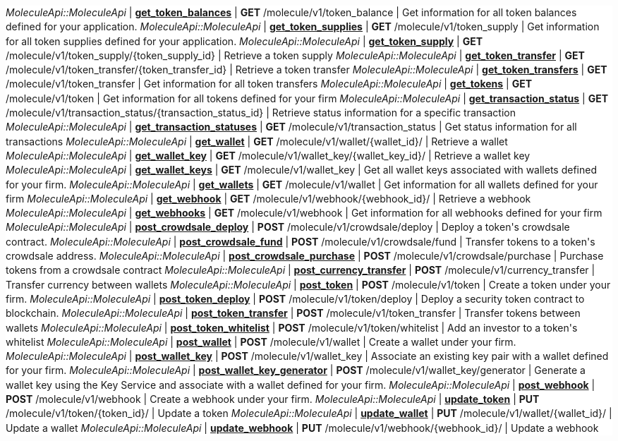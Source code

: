 *MoleculeApi::MoleculeApi* | [**get_token_balances**](docs/MoleculeApi.md#get_token_balances) | **GET** /molecule/v1/token_balance | Get information for all token balances defined for your application.
*MoleculeApi::MoleculeApi* | [**get_token_supplies**](docs/MoleculeApi.md#get_token_supplies) | **GET** /molecule/v1/token_supply | Get information for all token supplies defined for your application.
*MoleculeApi::MoleculeApi* | [**get_token_supply**](docs/MoleculeApi.md#get_token_supply) | **GET** /molecule/v1/token_supply/{token_supply_id} | Retrieve a token supply
*MoleculeApi::MoleculeApi* | [**get_token_transfer**](docs/MoleculeApi.md#get_token_transfer) | **GET** /molecule/v1/token_transfer/{token_transfer_id} | Retrieve a token transfer
*MoleculeApi::MoleculeApi* | [**get_token_transfers**](docs/MoleculeApi.md#get_token_transfers) | **GET** /molecule/v1/token_transfer | Get information for all token transfers
*MoleculeApi::MoleculeApi* | [**get_tokens**](docs/MoleculeApi.md#get_tokens) | **GET** /molecule/v1/token | Get information for all tokens defined for your firm
*MoleculeApi::MoleculeApi* | [**get_transaction_status**](docs/MoleculeApi.md#get_transaction_status) | **GET** /molecule/v1/transaction_status/{transaction_status_id} | Retrieve status information for a specific transaction
*MoleculeApi::MoleculeApi* | [**get_transaction_statuses**](docs/MoleculeApi.md#get_transaction_statuses) | **GET** /molecule/v1/transaction_status | Get status information for all transactions
*MoleculeApi::MoleculeApi* | [**get_wallet**](docs/MoleculeApi.md#get_wallet) | **GET** /molecule/v1/wallet/{wallet_id}/ | Retrieve a wallet
*MoleculeApi::MoleculeApi* | [**get_wallet_key**](docs/MoleculeApi.md#get_wallet_key) | **GET** /molecule/v1/wallet_key/{wallet_key_id}/ | Retrieve a wallet key
*MoleculeApi::MoleculeApi* | [**get_wallet_keys**](docs/MoleculeApi.md#get_wallet_keys) | **GET** /molecule/v1/wallet_key | Get all wallet keys associated with wallets defined for your firm.
*MoleculeApi::MoleculeApi* | [**get_wallets**](docs/MoleculeApi.md#get_wallets) | **GET** /molecule/v1/wallet | Get information for all wallets defined for your firm
*MoleculeApi::MoleculeApi* | [**get_webhook**](docs/MoleculeApi.md#get_webhook) | **GET** /molecule/v1/webhook/{webhook_id}/ | Retrieve a webhook
*MoleculeApi::MoleculeApi* | [**get_webhooks**](docs/MoleculeApi.md#get_webhooks) | **GET** /molecule/v1/webhook | Get information for all webhooks defined for your firm
*MoleculeApi::MoleculeApi* | [**post_crowdsale_deploy**](docs/MoleculeApi.md#post_crowdsale_deploy) | **POST** /molecule/v1/crowdsale/deploy | Deploy a token's crowdsale contract.
*MoleculeApi::MoleculeApi* | [**post_crowdsale_fund**](docs/MoleculeApi.md#post_crowdsale_fund) | **POST** /molecule/v1/crowdsale/fund | Transfer tokens to a token's crowdsale address.
*MoleculeApi::MoleculeApi* | [**post_crowdsale_purchase**](docs/MoleculeApi.md#post_crowdsale_purchase) | **POST** /molecule/v1/crowdsale/purchase | Purchase tokens from a crowdsale contract
*MoleculeApi::MoleculeApi* | [**post_currency_transfer**](docs/MoleculeApi.md#post_currency_transfer) | **POST** /molecule/v1/currency_transfer | Transfer currency between wallets
*MoleculeApi::MoleculeApi* | [**post_token**](docs/MoleculeApi.md#post_token) | **POST** /molecule/v1/token | Create a token under your firm.
*MoleculeApi::MoleculeApi* | [**post_token_deploy**](docs/MoleculeApi.md#post_token_deploy) | **POST** /molecule/v1/token/deploy | Deploy a security token contract to blockchain.
*MoleculeApi::MoleculeApi* | [**post_token_transfer**](docs/MoleculeApi.md#post_token_transfer) | **POST** /molecule/v1/token_transfer | Transfer tokens between wallets
*MoleculeApi::MoleculeApi* | [**post_token_whitelist**](docs/MoleculeApi.md#post_token_whitelist) | **POST** /molecule/v1/token/whitelist | Add an investor to a token's whitelist
*MoleculeApi::MoleculeApi* | [**post_wallet**](docs/MoleculeApi.md#post_wallet) | **POST** /molecule/v1/wallet | Create a wallet under your firm.
*MoleculeApi::MoleculeApi* | [**post_wallet_key**](docs/MoleculeApi.md#post_wallet_key) | **POST** /molecule/v1/wallet_key | Associate an existing key pair with a wallet defined for your firm.
*MoleculeApi::MoleculeApi* | [**post_wallet_key_generator**](docs/MoleculeApi.md#post_wallet_key_generator) | **POST** /molecule/v1/wallet_key/generator | Generate a wallet key using the Key Service and associate with a wallet defined for your firm.
*MoleculeApi::MoleculeApi* | [**post_webhook**](docs/MoleculeApi.md#post_webhook) | **POST** /molecule/v1/webhook | Create a webhook under your firm.
*MoleculeApi::MoleculeApi* | [**update_token**](docs/MoleculeApi.md#update_token) | **PUT** /molecule/v1/token/{token_id}/ | Update a token
*MoleculeApi::MoleculeApi* | [**update_wallet**](docs/MoleculeApi.md#update_wallet) | **PUT** /molecule/v1/wallet/{wallet_id}/ | Update a wallet
*MoleculeApi::MoleculeApi* | [**update_webhook**](docs/MoleculeApi.md#update_webhook) | **PUT** /molecule/v1/webhook/{webhook_id}/ | Update a webhook
